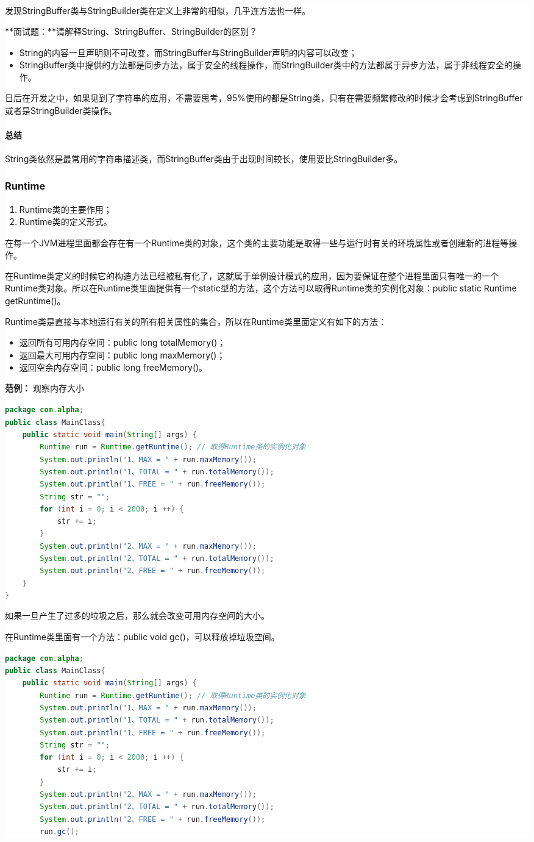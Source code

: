 发现StringBuffer类与StringBuilder类在定义上非常的相似，几乎连方法也一样。

**面试题：**请解释String、StringBuffer、StringBuilder的区别？

* String的内容一旦声明则不可改变，而StringBuffer与StringBuilder声明的内容可以改变；
* StringBuffer类中提供的方法都是同步方法，属于安全的线程操作，而StringBuilder类中的方法都属于异步方法，属于非线程安全的操作。

日后在开发之中，如果见到了字符串的应用，不需要思考，95%使用的都是String类，只有在需要频繁修改的时候才会考虑到StringBuffer或者是StringBuilder类操作。

#### 总结

String类依然是最常用的字符串描述类，而StringBuffer类由于出现时间较长，使用要比StringBuilder多。

### Runtime

1. Runtime类的主要作用；
2. Runtime类的定义形式。

在每一个JVM进程里面都会存在有一个Runtime类的对象，这个类的主要功能是取得一些与运行时有关的环境属性或者创建新的进程等操作。

在Runtime类定义的时候它的构造方法已经被私有化了，这就属于单例设计模式的应用，因为要保证在整个进程里面只有唯一的一个Runtime类对象。所以在Runtime类里面提供有一个static型的方法，这个方法可以取得Runtime类的实例化对象：public static Runtime getRuntime()。

Runtime类是直接与本地运行有关的所有相关属性的集合，所以在Runtime类里面定义有如下的方法：

* 返回所有可用内存空间：public long totalMemory()；
* 返回最大可用内存空间：public long maxMemory()；
* 返回空余内存空间：public long freeMemory()。

**范例：** 观察内存大小

```java
package com.alpha;
public class MainClass{ 
	public static void main(String[] args) {
		Runtime run = Runtime.getRuntime(); // 取得Runtime类的实例化对象
		System.out.println("1、MAX = " + run.maxMemory());
		System.out.println("1、TOTAL = " + run.totalMemory());
		System.out.println("1、FREE = " + run.freeMemory());
		String str = "";
		for (int i = 0; i < 2000; i ++) {
			str += i;
		}
		System.out.println("2、MAX = " + run.maxMemory());
		System.out.println("2、TOTAL = " + run.totalMemory());
		System.out.println("2、FREE = " + run.freeMemory());
	}
}
```

如果一旦产生了过多的垃圾之后，那么就会改变可用内存空间的大小。

在Runtime类里面有一个方法：public void gc()，可以释放掉垃圾空间。

```java
package com.alpha;
public class MainClass{ 
	public static void main(String[] args) {
		Runtime run = Runtime.getRuntime(); // 取得Runtime类的实例化对象
		System.out.println("1、MAX = " + run.maxMemory());
		System.out.println("1、TOTAL = " + run.totalMemory());
		System.out.println("1、FREE = " + run.freeMemory());
		String str = "";
		for (int i = 0; i < 2000; i ++) {
			str += i;
		}
		System.out.println("2、MAX = " + run.maxMemory());
		System.out.println("2、TOTAL = " + run.totalMemory());
		System.out.println("2、FREE = " + run.freeMemory());
		run.gc();
```